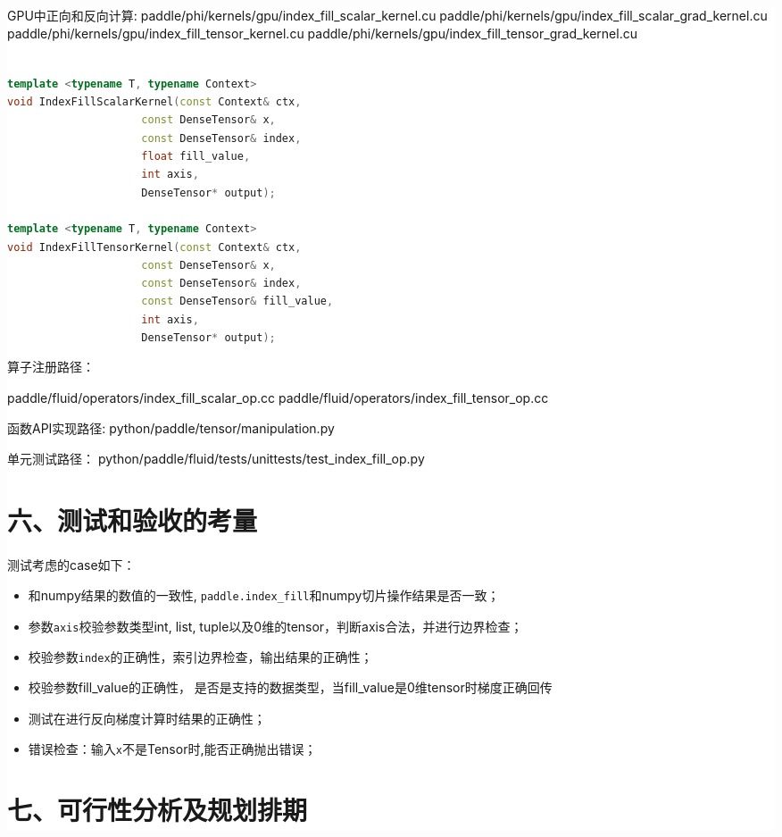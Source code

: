 GPU中正向和反向计算:
paddle/phi/kernels/gpu/index_fill_scalar_kernel.cu paddle/phi/kernels/gpu/index_fill_scalar_grad_kernel.cu
paddle/phi/kernels/gpu/index_fill_tensor_kernel.cu paddle/phi/kernels/gpu/index_fill_tensor_grad_kernel.cu



```c++

template <typename T, typename Context>
void IndexFillScalarKernel(const Context& ctx,
                     const DenseTensor& x,
                     const DenseTensor& index,
                     float fill_value,
                     int axis,
                     DenseTensor* output);

template <typename T, typename Context>
void IndexFillTensorKernel(const Context& ctx,
                     const DenseTensor& x,
                     const DenseTensor& index,
                     const DenseTensor& fill_value,
                     int axis,
                     DenseTensor* output);
```

算子注册路径：

paddle/fluid/operators/index_fill_scalar_op.cc
paddle/fluid/operators/index_fill_tensor_op.cc


函数API实现路径: python/paddle/tensor/manipulation.py

单元测试路径： python/paddle/fluid/tests/unittests/test_index_fill_op.py



# 六、测试和验收的考量

测试考虑的case如下：



- 和numpy结果的数值的一致性, `paddle.index_fill`和numpy切片操作结果是否一致；

- 参数`axis`校验参数类型int, list, tuple以及0维的tensor，判断axis合法，并进行边界检查；

- 校验参数`index`的正确性，索引边界检查，输出结果的正确性；

- 校验参数fill_value的正确性， 是否是支持的数据类型，当fill_value是0维tensor时梯度正确回传

- 测试在进行反向梯度计算时结果的正确性；

- 错误检查：输入`x`不是Tensor时,能否正确抛出错误；



# 七、可行性分析及规划排期
